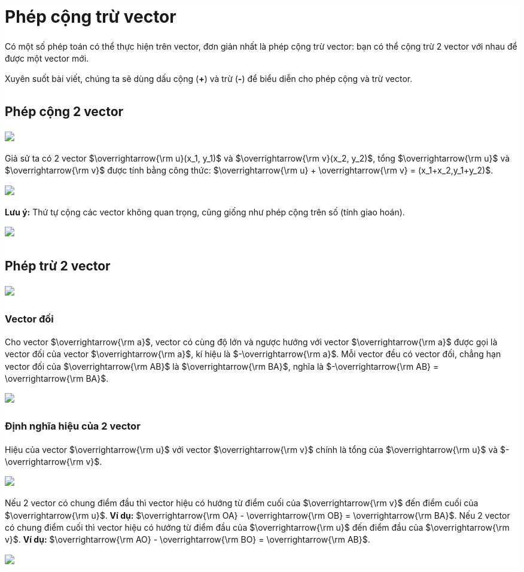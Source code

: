 # Phép cộng trừ vector
Có một số phép toán có thể thực hiện trên vector, đơn giản nhất là phép cộng trừ vector: bạn có thể cộng trừ 2 vector với nhau để được một vector mới.

Xuyên suốt bài viết, chúng ta sẽ dùng dấu cộng (**+**) và trừ (**-**) để biểu diễn cho phép cộng và trừ vector.

## Phép cộng 2 vector

![](https://i.imgur.com/Lblu42q.png)

Giả sử ta có $2$ vector $\overrightarrow{\rm u}(x_1, y_1)$ và $\overrightarrow{\rm v}(x_2, y_2)$, tổng $\overrightarrow{\rm u}$ và $\overrightarrow{\rm v}$ được tính bằng công thức: $\overrightarrow{\rm u} + \overrightarrow{\rm v} = (x_1+x_2,y_1+y_2)$.

![](https://i.imgur.com/PYkqiVG.gif)

**Lưu ý:** Thứ tự cộng các vector không quan trọng, cũng giống như phép cộng trên số (tính giao hoán). 

![](https://i.imgur.com/sKDldWR.png)

## Phép trừ 2 vector
![](https://i.imgur.com/p1QmwFb.png)

### Vector đối
Cho vector $\overrightarrow{\rm a}$, vector có cùng độ lớn và ngược hướng với vector $\overrightarrow{\rm a}$ được gọi là vector đối của vector $\overrightarrow{\rm a}$, kí hiệu là $-\overrightarrow{\rm a}$.
Mỗi vector đều có vector đối, chẳng hạn vector đối của $\overrightarrow{\rm AB}$ là $\overrightarrow{\rm BA}$, nghĩa là $-\overrightarrow{\rm AB} = \overrightarrow{\rm BA}$.

![](https://i.imgur.com/SY5FFFo.png)

### Định nghĩa hiệu của 2 vector
Hiệu của vector $\overrightarrow{\rm u}$ với vector $\overrightarrow{\rm v}$ chính là tổng của $\overrightarrow{\rm u}$ và $-\overrightarrow{\rm v}$.

![](https://i.imgur.com/z9pRvDQ.png)

Nếu 2 vector có chung điểm đầu thì vector hiệu có hướng từ điểm cuối của $\overrightarrow{\rm v}$ đến điểm cuối của $\overrightarrow{\rm u}$. **Ví dụ:** $\overrightarrow{\rm OA} - \overrightarrow{\rm OB} = \overrightarrow{\rm BA}$.
Nếu 2 vector có chung điểm cuối thì vector hiệu có hướng từ điểm đầu của $\overrightarrow{\rm u}$ đến điểm đầu của $\overrightarrow{\rm v}$. **Ví dụ:** $\overrightarrow{\rm AO} - \overrightarrow{\rm BO} = \overrightarrow{\rm AB}$.

![](https://i.imgur.com/Au2Yjk4.png)
